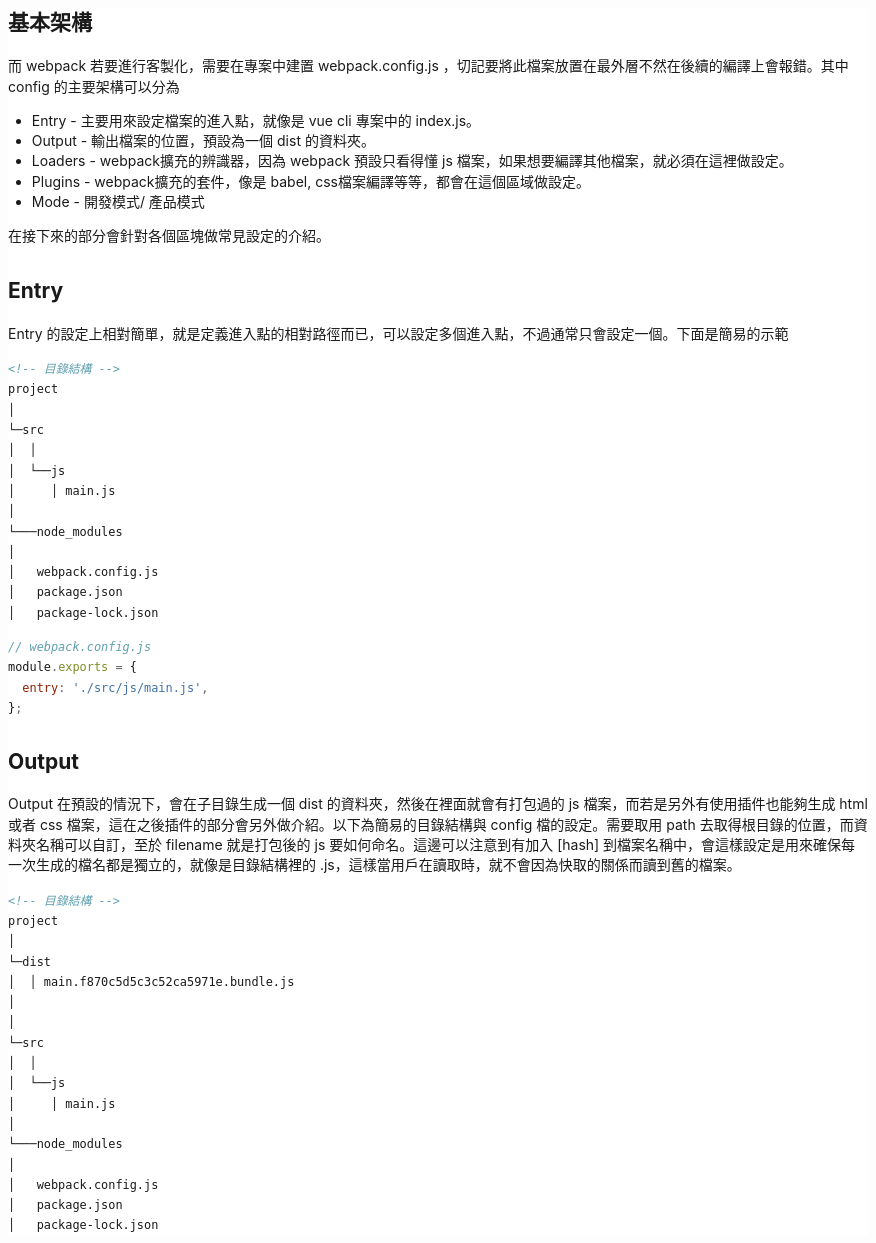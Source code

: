 ## 基本架構

而 webpack 若要進行客製化，需要在專案中建置 webpack.config.js ，切記要將此檔案放置在最外層不然在後續的編譯上會報錯。其中 config 的主要架構可以分為

- Entry - 主要用來設定檔案的進入點，就像是 vue cli 專案中的 index.js。
- Output - 輸出檔案的位置，預設為一個 dist 的資料夾。
- Loaders - webpack擴充的辨識器，因為 webpack 預設只看得懂 js 檔案，如果想要編譯其他檔案，就必須在這裡做設定。
- Plugins - webpack擴充的套件，像是 babel, css檔案編譯等等，都會在這個區域做設定。
- Mode - 開發模式/ 產品模式

在接下來的部分會針對各個區塊做常見設定的介紹。

## Entry

Entry 的設定上相對簡單，就是定義進入點的相對路徑而已，可以設定多個進入點，不過通常只會設定一個。下面是簡易的示範

```markdown
<!-- 目錄結構 -->
project  
│
└─src
│  │
│  └──js
│     │ main.js  
│   
└───node_modules
│
│   webpack.config.js
│   package.json
│   package-lock.json
```

```js
// webpack.config.js
module.exports = {
  entry: './src/js/main.js',
};
```

## Output

Output 在預設的情況下，會在子目錄生成一個 dist 的資料夾，然後在裡面就會有打包過的 js 檔案，而若是另外有使用插件也能夠生成 html 或者 css 檔案，這在之後插件的部分會另外做介紹。以下為簡易的目錄結構與 config 檔的設定。需要取用 path 去取得根目錄的位置，而資料夾名稱可以自訂，至於 filename 就是打包後的 js 要如何命名。這邊可以注意到有加入 [hash] 到檔案名稱中，會這樣設定是用來確保每一次生成的檔名都是獨立的，就像是目錄結構裡的 .js，這樣當用戶在讀取時，就不會因為快取的關係而讀到舊的檔案。

```markdown
<!-- 目錄結構 -->
project
│
└─dist  
│  │ main.f870c5d5c3c52ca5971e.bundle.js   
│
│  
└─src
│  │
│  └──js
│     │ main.js  
│   
└───node_modules
│
│   webpack.config.js
│   package.json
│   package-lock.json
```
